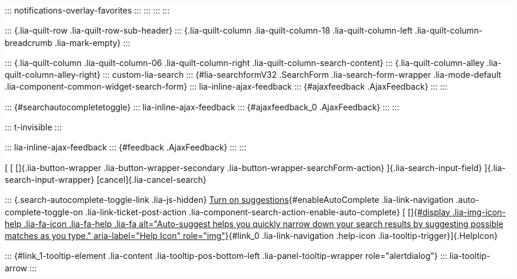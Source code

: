 ::: notifications-overlay-favorites
:::
:::
:::
:::

::: {.lia-quilt-row .lia-quilt-row-sub-header}
::: {.lia-quilt-column .lia-quilt-column-18 .lia-quilt-column-left .lia-quilt-column-breadcrumb .lia-mark-empty}
:::

::: {.lia-quilt-column .lia-quilt-column-06 .lia-quilt-column-right .lia-quilt-column-search-content}
::: {.lia-quilt-column-alley .lia-quilt-column-alley-right}
::: custom-lia-search
::: {#lia-searchformV32 .SearchForm .lia-search-form-wrapper .lia-mode-default .lia-component-common-widget-search-form}
::: lia-inline-ajax-feedback
::: {#ajaxfeedback .AjaxFeedback}
:::
:::

::: {#searchautocompletetoggle}
::: lia-inline-ajax-feedback
::: {#ajaxfeedback_0 .AjaxFeedback}
:::
:::

::: t-invisible
:::

::: lia-inline-ajax-feedback
::: {#feedback .AjaxFeedback}
:::
:::

[ [ []{.lia-button-wrapper .lia-button-wrapper-secondary
.lia-button-wrapper-searchForm-action} ]{.lia-search-input-field}
]{.lia-search-input-wrapper} [cancel]{.lia-cancel-search}

::: {.search-autocomplete-toggle-link .lia-js-hidden}
[Turn on
suggestions](https://techcommunity.microsoft.com/t5/blogs/v2/blogarticlepage.enableautocomplete:enableautocomplete?t:ac=blog-id/Microsoft365PnPBlog/article-id/541&t:cp=action/contributions/searchactions){#enableAutoComplete
.lia-link-navigation .auto-complete-toggle-on
.lia-link-ticket-post-action
.lia-component-search-action-enable-auto-complete} [ [[]{#display
.lia-img-icon-help .lia-fa-icon .lia-fa-help .lia-fa
alt="Auto-suggest helps you quickly narrow down your search results by suggesting possible matches as you type."
aria-label="Help Icon" role="img"}](#){#link_0 .lia-link-navigation
.help-icon .lia-tooltip-trigger}]{.HelpIcon}

::: {#link_1-tooltip-element .lia-content .lia-tooltip-pos-bottom-left .lia-panel-tooltip-wrapper role="alertdialog"}
::: lia-tooltip-arrow
:::
